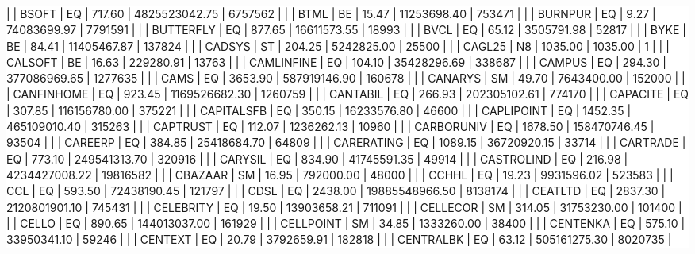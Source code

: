 |  | BSOFT | EQ | 717.60 | 4825523042.75 | 6757562 |
|  | BTML | BE | 15.47 | 11253698.40 | 753471 |
|  | BURNPUR | EQ | 9.27 | 74083699.97 | 7791591 |
|  | BUTTERFLY | EQ | 877.65 | 16611573.55 | 18993 |
|  | BVCL | EQ | 65.12 | 3505791.98 | 52817 |
|  | BYKE | BE | 84.41 | 11405467.87 | 137824 |
|  | CADSYS | ST | 204.25 | 5242825.00 | 25500 |
|  | CAGL25 | N8 | 1035.00 | 1035.00 | 1 |
|  | CALSOFT | BE | 16.63 | 229280.91 | 13763 |
|  | CAMLINFINE | EQ | 104.10 | 35428296.69 | 338687 |
|  | CAMPUS | EQ | 294.30 | 377086969.65 | 1277635 |
|  | CAMS | EQ | 3653.90 | 587919146.90 | 160678 |
|  | CANARYS | SM | 49.70 | 7643400.00 | 152000 |
|  | CANFINHOME | EQ | 923.45 | 1169526682.30 | 1260759 |
|  | CANTABIL | EQ | 266.93 | 202305102.61 | 774170 |
|  | CAPACITE | EQ | 307.85 | 116156780.00 | 375221 |
|  | CAPITALSFB | EQ | 350.15 | 16233576.80 | 46600 |
|  | CAPLIPOINT | EQ | 1452.35 | 465109010.40 | 315263 |
|  | CAPTRUST | EQ | 112.07 | 1236262.13 | 10960 |
|  | CARBORUNIV | EQ | 1678.50 | 158470746.45 | 93504 |
|  | CAREERP | EQ | 384.85 | 25418684.70 | 64809 |
|  | CARERATING | EQ | 1089.15 | 36720920.15 | 33714 |
|  | CARTRADE | EQ | 773.10 | 249541313.70 | 320916 |
|  | CARYSIL | EQ | 834.90 | 41745591.35 | 49914 |
|  | CASTROLIND | EQ | 216.98 | 4234427008.22 | 19816582 |
|  | CBAZAAR | SM | 16.95 | 792000.00 | 48000 |
|  | CCHHL | EQ | 19.23 | 9931596.02 | 523583 |
|  | CCL | EQ | 593.50 | 72438190.45 | 121797 |
|  | CDSL | EQ | 2438.00 | 19885548966.50 | 8138174 |
|  | CEATLTD | EQ | 2837.30 | 2120801901.10 | 745431 |
|  | CELEBRITY | EQ | 19.50 | 13903658.21 | 711091 |
|  | CELLECOR | SM | 314.05 | 31753230.00 | 101400 |
|  | CELLO | EQ | 890.65 | 144013037.00 | 161929 |
|  | CELLPOINT | SM | 34.85 | 1333260.00 | 38400 |
|  | CENTENKA | EQ | 575.10 | 33950341.10 | 59246 |
|  | CENTEXT | EQ | 20.79 | 3792659.91 | 182818 |
|  | CENTRALBK | EQ | 63.12 | 505161275.30 | 8020735 |